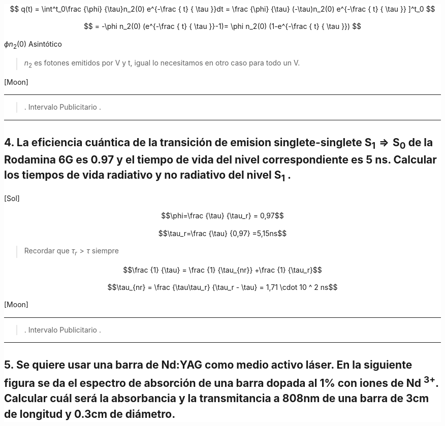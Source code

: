 $$
q(t)  = \int^t_0\frac {\phi} {\tau}n_2(0) e^{-\frac { t} { \tau }}dt = \frac {\phi} {\tau} (-\tau)n_2(0) e^{-\frac { t} { \tau }} ]^t_0
$$

$$
= -\phi n_2(0) (e^{-\frac { t} { \tau }}-1)= \phi n_2(0) (1-e^{-\frac { t} { \tau }})
$$

$\phi n_2(0)$ Asintótico

> $n_2$ es fotones emitidos por V y t, igual lo necesitamos en otro caso para todo un V.

[Moon]




---
>.
> Intervalo Publicitario
>.
---


## 4. La eficiencia cuántica de la transición de emision singlete-singlete $\mathrm { S } _ { 1 } \Rightarrow \mathrm { S } _ { 0 }$ de la Rodamina 6$\mathrm { G }$ es 0.97 y el tiempo de vida del nivel correspondiente es 5 ns. Calcular los tiempos de vida radiativo y no radiativo del nivel $\mathrm { S } _ { 1 }$ .

[Sol]

$$\phi=\frac {\tau} {\tau_r} = 0,97$$

$$\tau_r=\frac {\tau} {0,97} =5,15ns$$

> Recordar que $\tau_r>\tau$ siempre

$$\frac {1} {\tau} = \frac {1} {\tau_{nr}} +\frac {1} {\tau_r}$$

$$\tau_{nr} = \frac {\tau\tau_r} {\tau_r - \tau} = 1,71 \cdot 10 ^ 2 ns$$

[Moon]




---
>.
> Intervalo Publicitario
>.
---


## 5. Se quiere usar una barra de Nd:YAG como medio activo láser. En la siguiente figura se da el espectro de absorción de una barra dopada al 1$\%$ con iones de Nd $^ { 3 + } .$ Calcular cuál será la absorbancia y la transmitancia a 808$\mathrm { nm }$ de una barra de 3$\mathrm { cm }$ de longitud $\mathrm { y }$ 0.3$\mathrm { cm }$ de diámetro.
